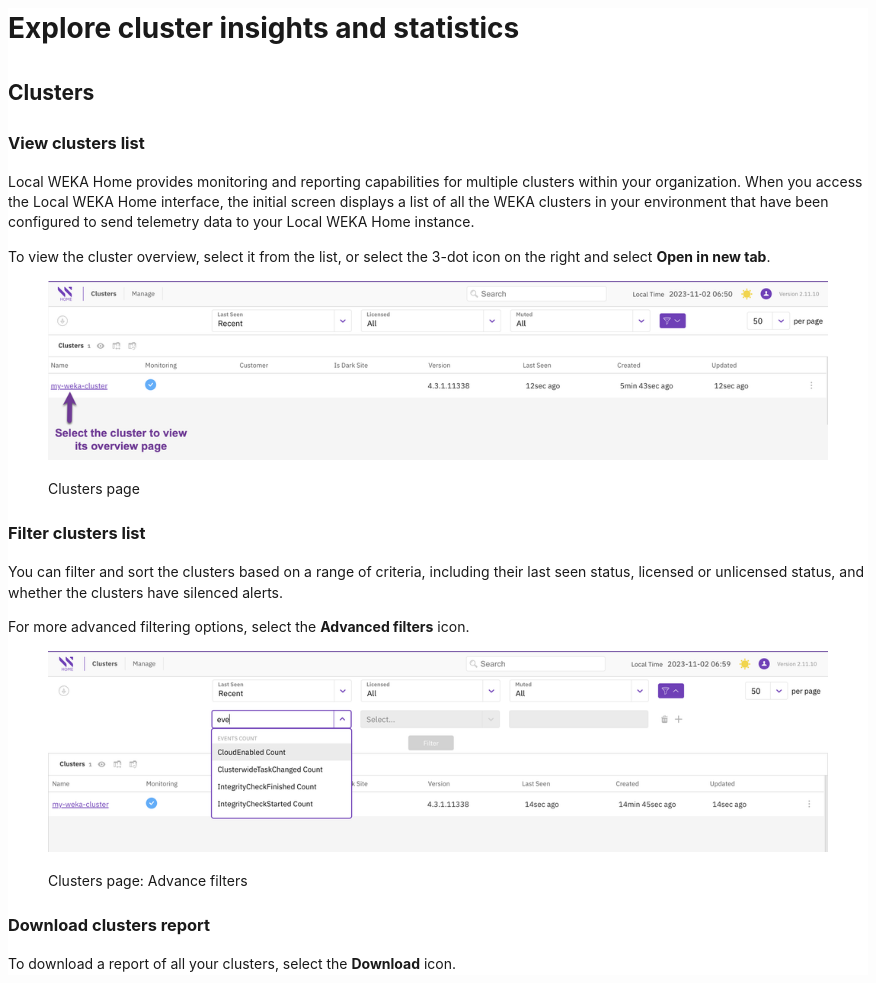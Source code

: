 # Explore cluster insights and statistics

## Clusters

### View clusters list

Local WEKA Home provides monitoring and reporting capabilities for multiple clusters within your organization. When you access the Local WEKA Home interface, the initial screen displays a list of all the WEKA clusters in your environment that have been configured to send telemetry data to your Local WEKA Home instance.

To view the cluster overview, select it from the list, or select the 3-dot icon on the right and select **Open in new tab**.

<figure><img src="../../.gitbook/assets/clusters-page (1).png" alt=""><figcaption><p>Clusters page</p></figcaption></figure>

### Filter clusters list

You can filter and sort the clusters based on a range of criteria, including their last seen status, licensed or unlicensed status, and whether the clusters have silenced alerts.

For more advanced filtering options, select the **Advanced filters** icon.

<figure><img src="../../.gitbook/assets/clusters-advanced-filters.png" alt=""><figcaption><p>Clusters page: Advance filters</p></figcaption></figure>

### Download clusters report

To download a report of all your clusters, select the **Download** icon.
